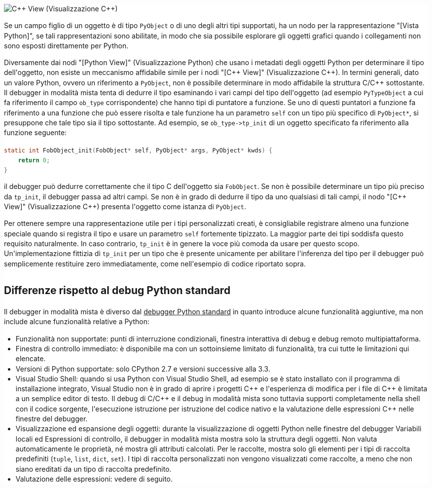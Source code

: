 ![C++ View (Visualizzazione C++)](media/mixed-mode-debugging-cpp-view.png)

Se un campo figlio di un oggetto è di tipo `PyObject` o di uno degli altri tipi supportati, ha un nodo per la rappresentazione "[Vista Python]", se tali rappresentazioni sono abilitate, in modo che sia possibile esplorare gli oggetti grafici quando i collegamenti non sono esposti direttamente per Python.

Diversamente dai nodi "[Python View]" (Visualizzazione Python) che usano i metadati degli oggetti Python per determinare il tipo dell'oggetto, non esiste un meccanismo affidabile simile per i nodi "[C++ View]" (Visualizzazione C++). In termini generali, dato un valore Python, ovvero un riferimento a `PyObject`, non è possibile determinare in modo affidabile la struttura C/C++ sottostante. Il debugger in modalità mista tenta di dedurre il tipo esaminando i vari campi del tipo dell'oggetto (ad esempio `PyTypeObject` a cui fa riferimento il campo `ob_type` corrispondente) che hanno tipi di puntatore a funzione. Se uno di questi puntatori a funzione fa riferimento a una funzione che può essere risolta e tale funzione ha un parametro `self` con un tipo più specifico di `PyObject*`, si presuppone che tale tipo sia il tipo sottostante. Ad esempio, se `ob_type->tp_init` di un oggetto specificato fa riferimento alla funzione seguente:

```c
static int FobObject_init(FobObject* self, PyObject* args, PyObject* kwds) {
    return 0;
}
```

il debugger può dedurre correttamente che il tipo C dell'oggetto sia `FobObject`. Se non è possibile determinare un tipo più preciso da `tp_init`, il debugger passa ad altri campi. Se non è in grado di dedurre il tipo da uno qualsiasi di tali campi, il nodo "[C++ View]" (Visualizzazione C++) presenta l'oggetto come istanza di `PyObject`.

Per ottenere sempre una rappresentazione utile per i tipi personalizzati creati, è consigliabile registrare almeno una funzione speciale quando si registra il tipo e usare un parametro `self` fortemente tipizzato. La maggior parte dei tipi soddisfa questo requisito naturalmente. In caso contrario, `tp_init` è in genere la voce più comoda da usare per questo scopo. Un'implementazione fittizia di `tp_init` per un tipo che è presente unicamente per abilitare l'inferenza del tipo per il debugger può semplicemente restituire zero immediatamente, come nell'esempio di codice riportato sopra.

## <a name="differences-from-standard-python-debugging"></a>Differenze rispetto al debug Python standard

Il debugger in modalità mista è diverso dal [debugger Python standard](debugging.md) in quanto introduce alcune funzionalità aggiuntive, ma non include alcune funzionalità relative a Python:

- Funzionalità non supportate: punti di interruzione condizionali, finestra interattiva di debug e debug remoto multipiattaforma.
- Finestra di controllo immediato: è disponibile ma con un sottoinsieme limitato di funzionalità, tra cui tutte le limitazioni qui elencate.
- Versioni di Python supportate: solo CPython 2.7 e versioni successive alla 3.3.
- Visual Studio Shell: quando si usa Python con Visual Studio Shell, ad esempio se è stato installato con il programma di installazione integrato, Visual Studio non è in grado di aprire i progetti C++ e l'esperienza di modifica per i file di C++ è limitata a un semplice editor di testo. Il debug di C/C++ e il debug in modalità mista sono tuttavia supporti completamente nella shell con il codice sorgente, l'esecuzione istruzione per istruzione del codice nativo e la valutazione delle espressioni C++ nelle finestre del debugger.
- Visualizzazione ed espansione degli oggetti: durante la visualizzazione di oggetti Python nelle finestre del debugger Variabili locali ed Espressioni di controllo, il debugger in modalità mista mostra solo la struttura degli oggetti. Non valuta automaticamente le proprietà, né mostra gli attributi calcolati. Per le raccolte, mostra solo gli elementi per i tipi di raccolta predefiniti (`tuple`, `list`, `dict`, `set`). I tipi di raccolta personalizzati non vengono visualizzati come raccolte, a meno che non siano ereditati da un tipo di raccolta predefinito.
- Valutazione delle espressioni: vedere di seguito.
